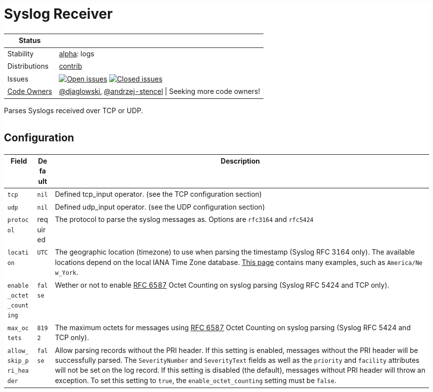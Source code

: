 # Syslog Receiver


| Status        |           |
| ------------- |-----------|
| Stability     | [alpha]: logs   |
| Distributions | [contrib] |
| Issues        | [![Open issues](https://img.shields.io/github/issues-search/open-telemetry/opentelemetry-collector-contrib?query=is%3Aissue%20is%3Aopen%20label%3Areceiver%2Fsyslog%20&label=open&color=orange&logo=opentelemetry)](https://github.com/open-telemetry/opentelemetry-collector-contrib/issues?q=is%3Aopen+is%3Aissue+label%3Areceiver%2Fsyslog) [![Closed issues](https://img.shields.io/github/issues-search/open-telemetry/opentelemetry-collector-contrib?query=is%3Aissue%20is%3Aclosed%20label%3Areceiver%2Fsyslog%20&label=closed&color=blue&logo=opentelemetry)](https://github.com/open-telemetry/opentelemetry-collector-contrib/issues?q=is%3Aclosed+is%3Aissue+label%3Areceiver%2Fsyslog) |
| [Code Owners](https://github.com/open-telemetry/opentelemetry-collector-contrib/blob/main/CONTRIBUTING.md#becoming-a-code-owner)    | [@djaglowski](https://www.github.com/djaglowski), [@andrzej-stencel](https://www.github.com/andrzej-stencel) \| Seeking more code owners! |

[alpha]: https://github.com/open-telemetry/opentelemetry-collector/blob/main/docs/component-stability.md#alpha
[contrib]: https://github.com/open-telemetry/opentelemetry-collector-releases/tree/main/distributions/otelcol-contrib


Parses Syslogs received over TCP or UDP.

## Configuration

| Field                               | Default      | Description                                                                                                                                                                                                                                                                                                                                                                                                                                                      |
|-------------------------------------|--------------|------------------------------------------------------------------------------------------------------------------------------------------------------------------------------------------------------------------------------------------------------------------------------------------------------------------------------------------------------------------------------------------------------------------------------------------------------------------|
| `tcp`                               | `nil`        | Defined tcp_input operator. (see the TCP configuration section)                                                                                                                                                                                                                                                                                                                                                                                                  |
| `udp`                               | `nil`        | Defined udp_input operator. (see the UDP configuration section)                                                                                                                                                                                                                                                                                                                                                                                                  |
| `protocol`                          | required     | The protocol to parse the syslog messages as. Options are `rfc3164` and `rfc5424`                                                                                                                                                                                                                                                                                                                                                                                |
| `location`                          | `UTC`        | The geographic location (timezone) to use when parsing the timestamp (Syslog RFC 3164 only). The available locations depend on the local IANA Time Zone database. [This page](https://en.wikipedia.org/wiki/List_of_tz_database_time_zones) contains many examples, such as `America/New_York`.                                                                                                                                                                  |
| `enable_octet_counting`             | `false`      | Wether or not to enable [RFC 6587](https://www.rfc-editor.org/rfc/rfc6587#section-3.4.1) Octet Counting on syslog parsing (Syslog RFC 5424 and TCP only).                                                                                                                                                                                                                                                                                                        |
| `max_octets`                        | `8192`       | The maximum octets for messages using [RFC 6587](https://www.rfc-editor.org/rfc/rfc6587#section-3.4.1) Octet Counting on syslog parsing (Syslog RFC 5424 and TCP only).                                                                                                                                                                                                                                                                                          |
| `allow_skip_pri_header`             | `false`      | Allow parsing records without the PRI header. If this setting is enabled, messages without the PRI header will be successfully parsed. The `SeverityNumber` and `SeverityText` fields as well as the `priority` and `facility` attributes will not be set on the log record. If this setting is disabled (the default), messages without PRI header will throw an exception. To set this setting to `true`, the `enable_octet_counting` setting must be `false`. |
